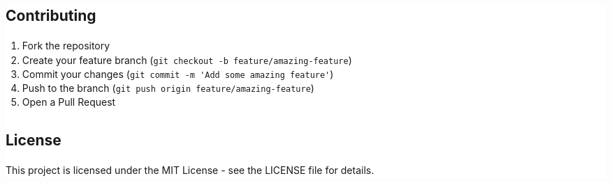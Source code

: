 ## Contributing

1. Fork the repository
2. Create your feature branch (`git checkout -b feature/amazing-feature`)
3. Commit your changes (`git commit -m 'Add some amazing feature'`)
4. Push to the branch (`git push origin feature/amazing-feature`)
5. Open a Pull Request

## License

This project is licensed under the MIT License - see the LICENSE file for details.